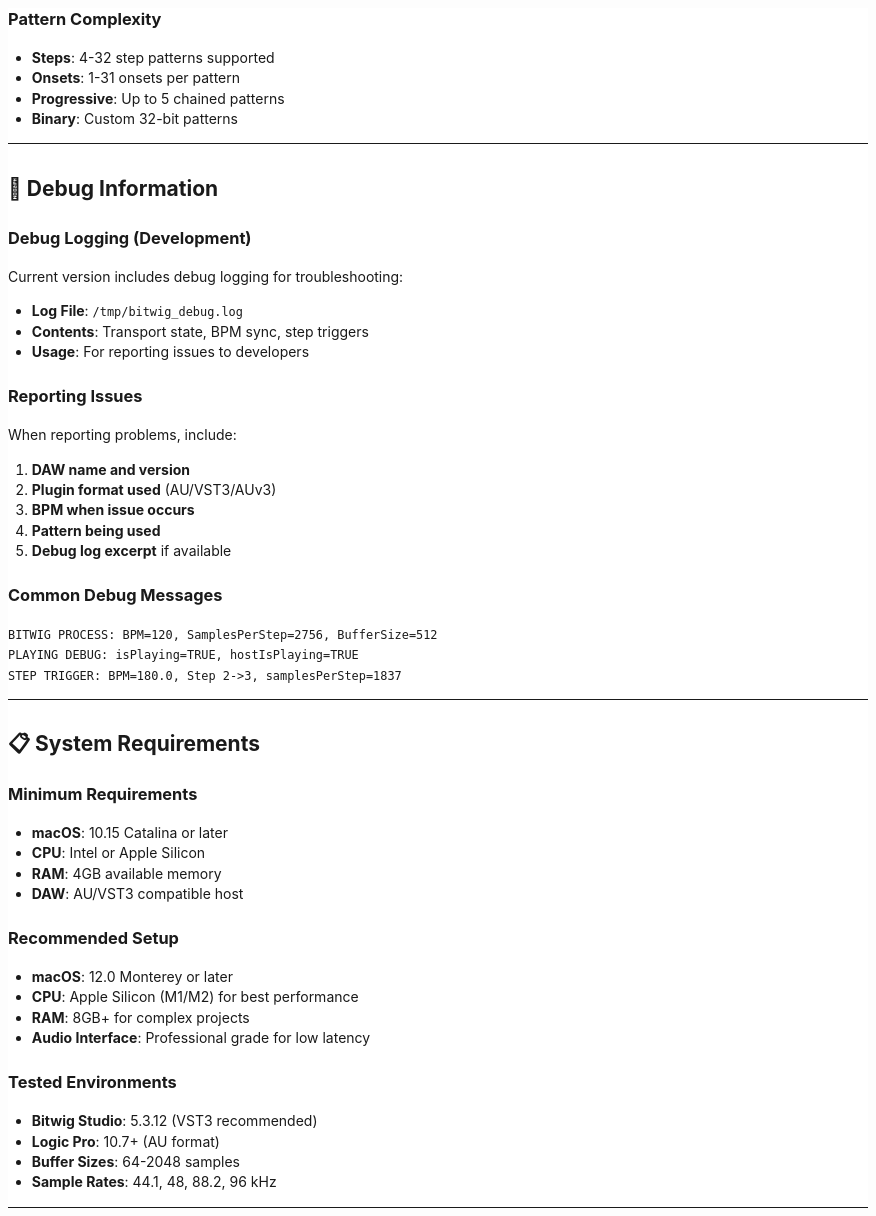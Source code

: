 ### Pattern Complexity
- **Steps**: 4-32 step patterns supported
- **Onsets**: 1-31 onsets per pattern
- **Progressive**: Up to 5 chained patterns
- **Binary**: Custom 32-bit patterns

---

## 🐛 Debug Information

### Debug Logging (Development)
Current version includes debug logging for troubleshooting:
- **Log File**: `/tmp/bitwig_debug.log`
- **Contents**: Transport state, BPM sync, step triggers
- **Usage**: For reporting issues to developers

### Reporting Issues
When reporting problems, include:
1. **DAW name and version**
2. **Plugin format used** (AU/VST3/AUv3)
3. **BPM when issue occurs**
4. **Pattern being used**
5. **Debug log excerpt** if available

### Common Debug Messages
```
BITWIG PROCESS: BPM=120, SamplesPerStep=2756, BufferSize=512
PLAYING DEBUG: isPlaying=TRUE, hostIsPlaying=TRUE
STEP TRIGGER: BPM=180.0, Step 2->3, samplesPerStep=1837
```

---

## 📋 System Requirements

### Minimum Requirements
- **macOS**: 10.15 Catalina or later
- **CPU**: Intel or Apple Silicon
- **RAM**: 4GB available memory
- **DAW**: AU/VST3 compatible host

### Recommended Setup
- **macOS**: 12.0 Monterey or later
- **CPU**: Apple Silicon (M1/M2) for best performance
- **RAM**: 8GB+ for complex projects
- **Audio Interface**: Professional grade for low latency

### Tested Environments
- **Bitwig Studio**: 5.3.12 (VST3 recommended)
- **Logic Pro**: 10.7+ (AU format)
- **Buffer Sizes**: 64-2048 samples
- **Sample Rates**: 44.1, 48, 88.2, 96 kHz

---